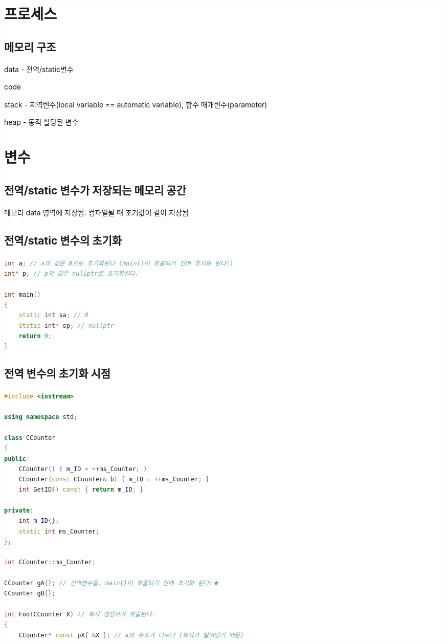 # 프로세스

## 메모리 구조

data - 전역/static변수

code

stack - 지역변수(local variable == automatic variable), 함수 매개변수(parameter)

heap - 동적 할당된 변수



# 변수

## 전역/static 변수가 저장되는 메모리 공간

메모리 data 영역에 저장됨. 컴파일될 때 초기값이 같이 저장됨



## 전역/static 변수의 초기화

```cpp
int a; // a의 값은 0으로 초기화된다 (main()이 호출되기 전에 초기화 된다!)
int* p; // p의 값은 nullptr로 초기화된다.

int main()
{
	static int sa; // 0
    static int* sp; // nullptr
	return 0;
}
```



## 전역 변수의 초기화 시점

```cpp
#include <iostream>

using namespace std;

class CCounter
{
public:
	CCounter() { m_ID = ++ms_Counter; }
	CCounter(const CCounter& b) { m_ID = ++ms_Counter; }
	int GetID() const { return m_ID; }

private:
	int m_ID{};
	static int ms_Counter;
};

int CCounter::ms_Counter;

CCounter gA{}; // 전역변수들. main()이 호출되기 전에 초기화 된다!★
CCounter gB{};

int Foo(CCounter X) // 복사 생성자가 호출된다.
{
	CCounter* const pX{ &X }; // a와 주소가 다르다 (복사가 일어났기 때문)
```